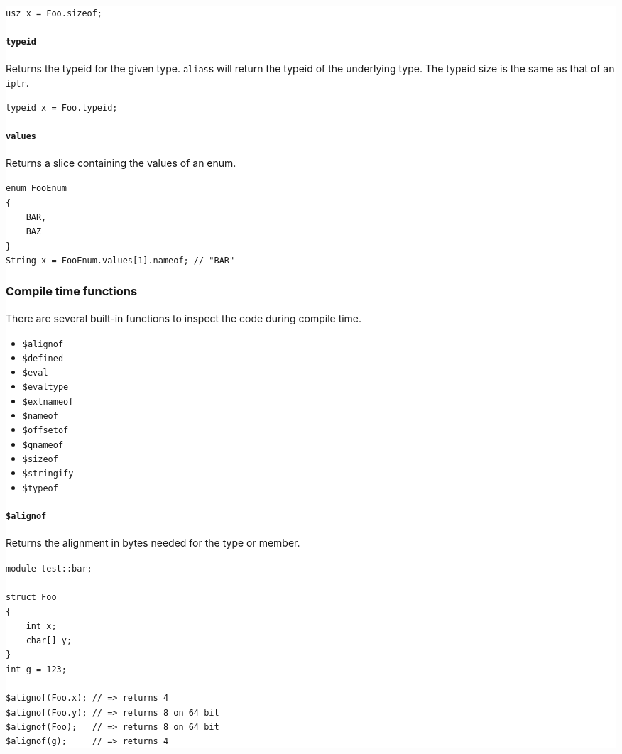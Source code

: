 ```c3
usz x = Foo.sizeof;
```

#### `typeid`

Returns the typeid for the given type. `alias`s will return the typeid of the underlying type. The typeid size is the same as that of an `iptr`.

```c3
typeid x = Foo.typeid;
```

#### `values`

Returns a slice containing the values of an enum.

```c3
enum FooEnum
{
    BAR,
    BAZ
}
String x = FooEnum.values[1].nameof; // "BAR"
```

### Compile time functions

There are several built-in functions to inspect the code during compile time.

- `$alignof`
- `$defined`
- `$eval`
- `$evaltype`
- `$extnameof`
- `$nameof`
- `$offsetof`
- `$qnameof`
- `$sizeof`
- `$stringify`
- `$typeof`

#### `$alignof`

Returns the alignment in bytes needed for the type or member.

```c3
module test::bar;

struct Foo
{
    int x;
    char[] y;
}
int g = 123;

$alignof(Foo.x); // => returns 4
$alignof(Foo.y); // => returns 8 on 64 bit
$alignof(Foo);   // => returns 8 on 64 bit
$alignof(g);     // => returns 4
```
